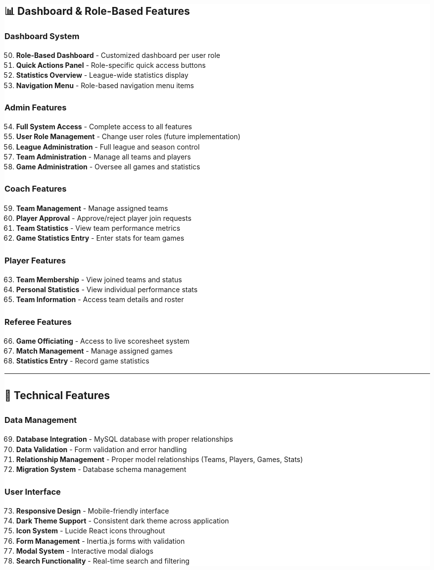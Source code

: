 ## 📊 **Dashboard & Role-Based Features**

### Dashboard System
50. **Role-Based Dashboard** - Customized dashboard per user role
51. **Quick Actions Panel** - Role-specific quick access buttons
52. **Statistics Overview** - League-wide statistics display
53. **Navigation Menu** - Role-based navigation menu items

### Admin Features
54. **Full System Access** - Complete access to all features
55. **User Role Management** - Change user roles (future implementation)
56. **League Administration** - Full league and season control
57. **Team Administration** - Manage all teams and players
58. **Game Administration** - Oversee all games and statistics

### Coach Features
59. **Team Management** - Manage assigned teams
60. **Player Approval** - Approve/reject player join requests
61. **Team Statistics** - View team performance metrics
62. **Game Statistics Entry** - Enter stats for team games

### Player Features
63. **Team Membership** - View joined teams and status
64. **Personal Statistics** - View individual performance stats
65. **Team Information** - Access team details and roster

### Referee Features
66. **Game Officiating** - Access to live scoresheet system
67. **Match Management** - Manage assigned games
68. **Statistics Entry** - Record game statistics

---

## 🔧 **Technical Features**

### Data Management
69. **Database Integration** - MySQL database with proper relationships
70. **Data Validation** - Form validation and error handling
71. **Relationship Management** - Proper model relationships (Teams, Players, Games, Stats)
72. **Migration System** - Database schema management

### User Interface
73. **Responsive Design** - Mobile-friendly interface
74. **Dark Theme Support** - Consistent dark theme across application
75. **Icon System** - Lucide React icons throughout
76. **Form Management** - Inertia.js forms with validation
77. **Modal System** - Interactive modal dialogs
78. **Search Functionality** - Real-time search and filtering
